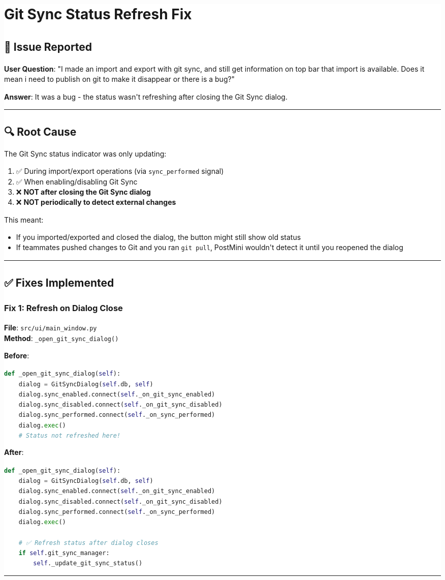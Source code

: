 # Git Sync Status Refresh Fix

## 🐛 **Issue Reported**

**User Question**: "I made an import and export with git sync, and still get information on top bar that import is available. Does it mean i need to publish on git to make it disappear or there is a bug?"

**Answer**: It was a bug - the status wasn't refreshing after closing the Git Sync dialog.

---

## 🔍 **Root Cause**

The Git Sync status indicator was only updating:
1. ✅ During import/export operations (via `sync_performed` signal)
2. ✅ When enabling/disabling Git Sync
3. ❌ **NOT after closing the Git Sync dialog**
4. ❌ **NOT periodically to detect external changes**

This meant:
- If you imported/exported and closed the dialog, the button might still show old status
- If teammates pushed changes to Git and you ran `git pull`, PostMini wouldn't detect it until you reopened the dialog

---

## ✅ **Fixes Implemented**

### **Fix 1: Refresh on Dialog Close**

**File**: `src/ui/main_window.py`  
**Method**: `_open_git_sync_dialog()`

**Before**:
```python
def _open_git_sync_dialog(self):
    dialog = GitSyncDialog(self.db, self)
    dialog.sync_enabled.connect(self._on_git_sync_enabled)
    dialog.sync_disabled.connect(self._on_git_sync_disabled)
    dialog.sync_performed.connect(self._on_sync_performed)
    dialog.exec()
    # Status not refreshed here!
```

**After**:
```python
def _open_git_sync_dialog(self):
    dialog = GitSyncDialog(self.db, self)
    dialog.sync_enabled.connect(self._on_git_sync_enabled)
    dialog.sync_disabled.connect(self._on_git_sync_disabled)
    dialog.sync_performed.connect(self._on_sync_performed)
    dialog.exec()
    
    # ✅ Refresh status after dialog closes
    if self.git_sync_manager:
        self._update_git_sync_status()
```

---